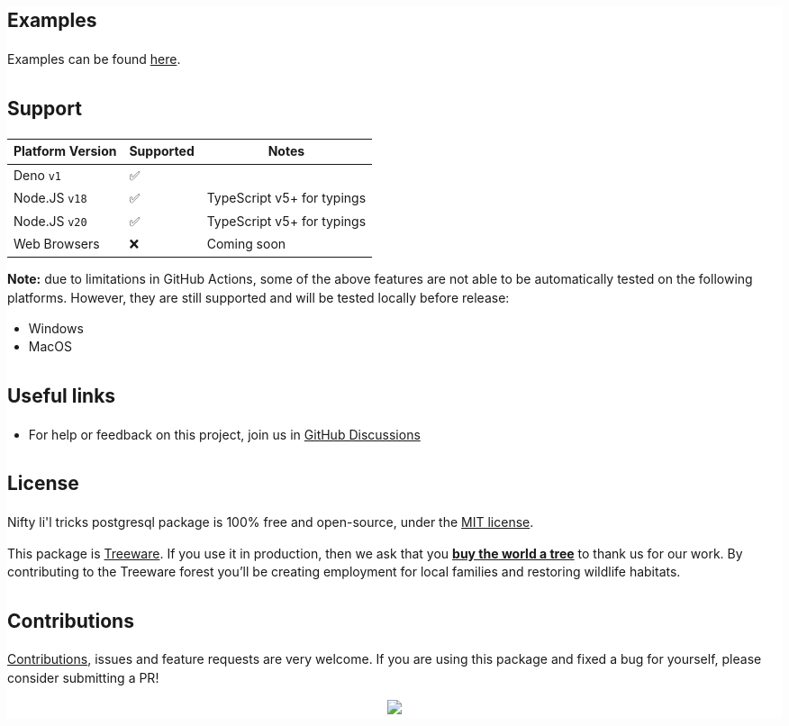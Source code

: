 ## Examples

Examples can be found
[here](https://github.com/jonnydgreen/nifty-lil-tricks-testing/blob/main/examples/).

## Support

| Platform Version | Supported          | Notes                      |
| ---------------- | ------------------ | -------------------------- |
| Deno `v1`        | :white_check_mark: |                            |
| Node.JS `v18`    | :white_check_mark: | TypeScript v5+ for typings |
| Node.JS `v20`    | :white_check_mark: | TypeScript v5+ for typings |
| Web Browsers     | :x:                | Coming soon                |

**Note:** due to limitations in GitHub Actions, some of the above features are
not able to be automatically tested on the following platforms. However, they
are still supported and will be tested locally before release:

- Windows
- MacOS

## Useful links

- For help or feedback on this project, join us in
  [GitHub Discussions](https://github.com/jonnydgreen/nifty-lil-tricks-testing/discussions)

## License

Nifty li'l tricks postgresql package is 100% free and open-source, under the
[MIT license](https://github.com/jonnydgreen/nifty-lil-tricks-testing/blob/main/LICENSE).

This package is [Treeware](https://treeware.earth). If you use it in production,
then we ask that you
[**buy the world a tree**](https://plant.treeware.earth/jonnydgreen/nifty-lil-tricks-testing)
to thank us for our work. By contributing to the Treeware forest you’ll be
creating employment for local families and restoring wildlife habitats.

## Contributions

[Contributions](https://github.com/jonnydgreen/nifty-lil-tricks-testing/blob/main/CONTRIBUTING.md),
issues and feature requests are very welcome. If you are using this package and
fixed a bug for yourself, please consider submitting a PR!

<p align="center">
  <a href="https://github.com/jonnydgreen/nifty-lil-tricks-testing/graphs/contributors">
    <img src="https://contrib.rocks/image?repo=jonnydgreen/nifty-lil-tricks-testing&columns=8" />
  </a>
</p>
